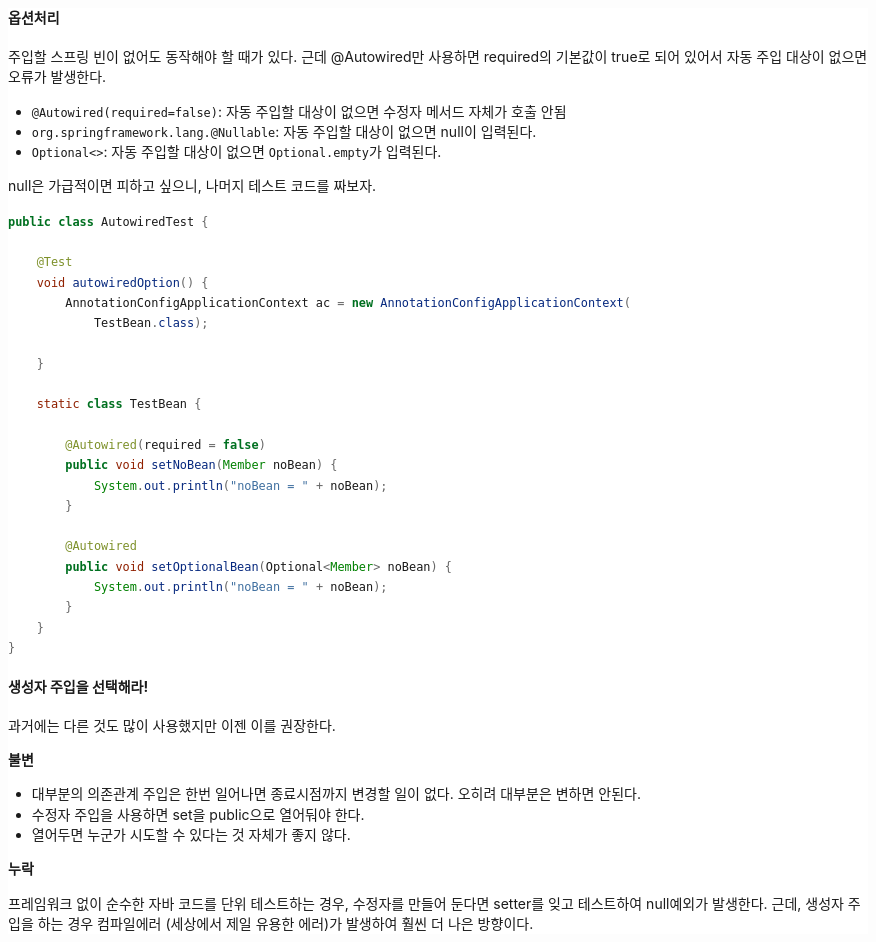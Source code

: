 #### 옵션처리

주입할 스프링 빈이 없어도 동작해야 할 때가 있다. 근데 @Autowired만 사용하면 required의 기본값이 true로 되어 있어서 자동 주입 대상이 없으면 오류가 발생한다.

- `@Autowired(required=false)`: 자동 주입할 대상이 없으면 수정자 메서드 자체가 호출 안됨
- `org.springframework.lang.@Nullable`: 자동 주입할 대상이 없으면 null이 입력된다.
- `Optional<>`: 자동 주입할 대상이 없으면 `Optional.empty`가 입력된다.

null은 가급적이면 피하고 싶으니, 나머지 테스트 코드를 짜보자.

```java
public class AutowiredTest {

	@Test
	void autowiredOption() {
		AnnotationConfigApplicationContext ac = new AnnotationConfigApplicationContext(
			TestBean.class);

	}

	static class TestBean {

		@Autowired(required = false)
		public void setNoBean(Member noBean) {
			System.out.println("noBean = " + noBean);
		}

		@Autowired
		public void setOptionalBean(Optional<Member> noBean) {
			System.out.println("noBean = " + noBean);
		}
	}
}
```



#### 생성자 주입을 선택해라!

과거에는 다른 것도 많이 사용했지만 이젠 이를 권장한다.



**불변**

- 대부분의 의존관계 주입은 한번 일어나면 종료시점까지 변경할 일이 없다. 오히려 대부분은 변하면 안된다.
- 수정자 주입을 사용하면 set을 public으로 열어둬야 한다.
- 열어두면 누군가 시도할 수 있다는 것 자체가 좋지 않다.



**누락**

프레임워크 없이 순수한 자바 코드를 단위 테스트하는 경우, 수정자를 만들어 둔다면 setter를 잊고 테스트하여 null예외가 발생한다. 근데, 생성자 주입을 하는 경우 컴파일에러 (세상에서 제일 유용한 에러)가 발생하여 훨씬 더 나은 방향이다.


